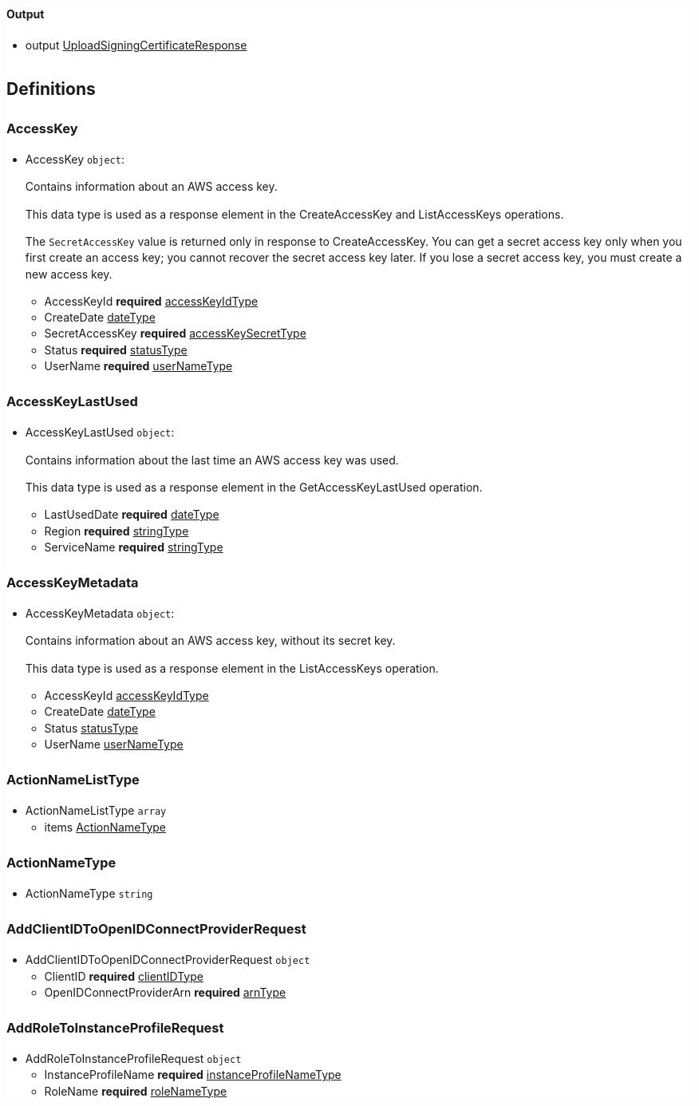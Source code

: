 #### Output
* output [UploadSigningCertificateResponse](#uploadsigningcertificateresponse)



## Definitions

### AccessKey
* AccessKey `object`: <p>Contains information about an AWS access key.</p> <p> This data type is used as a response element in the <a>CreateAccessKey</a> and <a>ListAccessKeys</a> operations. </p> <note> <p>The <code>SecretAccessKey</code> value is returned only in response to <a>CreateAccessKey</a>. You can get a secret access key only when you first create an access key; you cannot recover the secret access key later. If you lose a secret access key, you must create a new access key.</p> </note>
  * AccessKeyId **required** [accessKeyIdType](#accesskeyidtype)
  * CreateDate [dateType](#datetype)
  * SecretAccessKey **required** [accessKeySecretType](#accesskeysecrettype)
  * Status **required** [statusType](#statustype)
  * UserName **required** [userNameType](#usernametype)

### AccessKeyLastUsed
* AccessKeyLastUsed `object`: <p>Contains information about the last time an AWS access key was used.</p> <p>This data type is used as a response element in the <a>GetAccessKeyLastUsed</a> operation.</p>
  * LastUsedDate **required** [dateType](#datetype)
  * Region **required** [stringType](#stringtype)
  * ServiceName **required** [stringType](#stringtype)

### AccessKeyMetadata
* AccessKeyMetadata `object`: <p>Contains information about an AWS access key, without its secret key.</p> <p>This data type is used as a response element in the <a>ListAccessKeys</a> operation.</p>
  * AccessKeyId [accessKeyIdType](#accesskeyidtype)
  * CreateDate [dateType](#datetype)
  * Status [statusType](#statustype)
  * UserName [userNameType](#usernametype)

### ActionNameListType
* ActionNameListType `array`
  * items [ActionNameType](#actionnametype)

### ActionNameType
* ActionNameType `string`

### AddClientIDToOpenIDConnectProviderRequest
* AddClientIDToOpenIDConnectProviderRequest `object`
  * ClientID **required** [clientIDType](#clientidtype)
  * OpenIDConnectProviderArn **required** [arnType](#arntype)

### AddRoleToInstanceProfileRequest
* AddRoleToInstanceProfileRequest `object`
  * InstanceProfileName **required** [instanceProfileNameType](#instanceprofilenametype)
  * RoleName **required** [roleNameType](#rolenametype)
